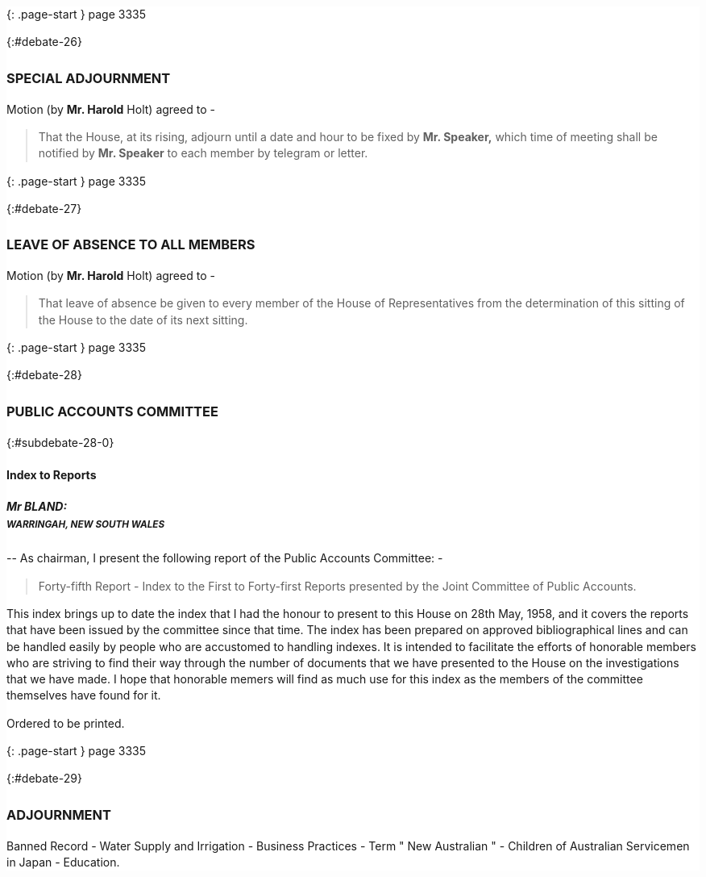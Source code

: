 {: .page-start }
page 3335

{:#debate-26}
### SPECIAL ADJOURNMENT

Motion (by  **Mr. Harold**  Holt) agreed to - 

  >That the House, at its rising, adjourn until  a  date and hour to be fixed by  **Mr. Speaker,**  which time of meeting shall be notified by  **Mr. Speaker**  to each member by telegram or letter. 

{: .page-start }
page 3335

{:#debate-27}
### LEAVE OF ABSENCE TO ALL MEMBERS

Motion (by  **Mr. Harold**  Holt) agreed to - 

  >That leave of absence be given to every member of the House of Representatives from the determination of this sitting of the House to the date of its next sitting. 

{: .page-start }
page 3335

{:#debate-28}
### PUBLIC ACCOUNTS COMMITTEE

{:#subdebate-28-0}
#### Index to Reports

##### Mr BLAND:<br><small class="text-muted">WARRINGAH, NEW SOUTH WALES</small>

-- As chairman, I present the following report of the Public Accounts Committee: - 

  >Forty-fifth Report - Index to the First to Forty-first Reports presented by the Joint Committee of Public Accounts. 

This index brings up to date the index that I had the honour to present to this House on 28th May, 1958, and it covers the reports that have been issued by the committee since that time. The index has been prepared on approved bibliographical lines and can be handled easily by people who are accustomed to handling indexes. It is intended to facilitate the efforts of honorable members who are striving to find their way through the number of documents that we have presented to the House on the investigations that we have made. I hope that honorable memers will find as much use for this index as the members of the committee themselves have found for it. 

Ordered to be printed. 

{: .page-start }
page 3335

{:#debate-29}
### ADJOURNMENT

Banned Record - Water Supply and Irrigation - Business Practices - Term " New Australian " - Children of Australian Servicemen in Japan - Education. 
